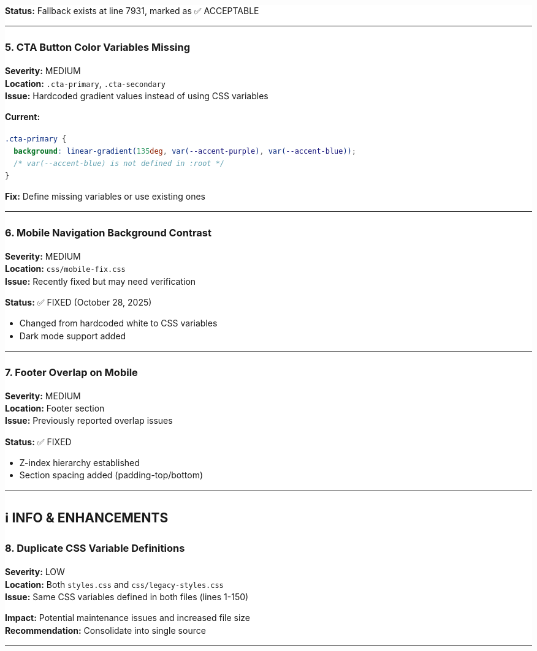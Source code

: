 **Status:** Fallback exists at line 7931, marked as ✅ ACCEPTABLE

---

### 5. **CTA Button Color Variables Missing**
**Severity:** MEDIUM  
**Location:** `.cta-primary`, `.cta-secondary`  
**Issue:** Hardcoded gradient values instead of using CSS variables

**Current:**
```css
.cta-primary {
  background: linear-gradient(135deg, var(--accent-purple), var(--accent-blue));
  /* var(--accent-blue) is not defined in :root */
}
```

**Fix:** Define missing variables or use existing ones

---

### 6. **Mobile Navigation Background Contrast**
**Severity:** MEDIUM  
**Location:** `css/mobile-fix.css`  
**Issue:** Recently fixed but may need verification

**Status:** ✅ FIXED (October 28, 2025)
- Changed from hardcoded white to CSS variables
- Dark mode support added

---

### 7. **Footer Overlap on Mobile**
**Severity:** MEDIUM  
**Location:** Footer section  
**Issue:** Previously reported overlap issues

**Status:** ✅ FIXED
- Z-index hierarchy established
- Section spacing added (padding-top/bottom)

---

## ℹ️ INFO & ENHANCEMENTS

### 8. **Duplicate CSS Variable Definitions**
**Severity:** LOW  
**Location:** Both `styles.css` and `css/legacy-styles.css`  
**Issue:** Same CSS variables defined in both files (lines 1-150)

**Impact:** Potential maintenance issues and increased file size  
**Recommendation:** Consolidate into single source

---
